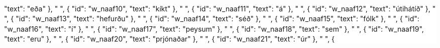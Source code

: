 "text": "eða"
},
" ",
{
"id": "w_naaf10",
"text": "kíkt"
},
" ",
{
"id": "w_naaf11",
"text": "á"
},
" ",
{
"id": "w_naaf12",
"text": "útihátíð"
},
" ",
{
"id": "w_naaf13",
"text": "hefurðu"
},
" ",
{
"id": "w_naaf14",
"text": "séð"
},
" ",
{
"id": "w_naaf15",
"text": "fólk"
},
" ",
{
"id": "w_naaf16",
"text": "í"
},
" ",
{
"id": "w_naaf17",
"text": "peysum"
},
" ",
{
"id": "w_naaf18",
"text": "sem"
},
" ",
{
"id": "w_naaf19",
"text": "eru"
},
" ",
{
"id": "w_naaf20",
"text": "prjónaðar"
},
" ",
{
"id": "w_naaf21",
"text": "úr"
},
" ",
{